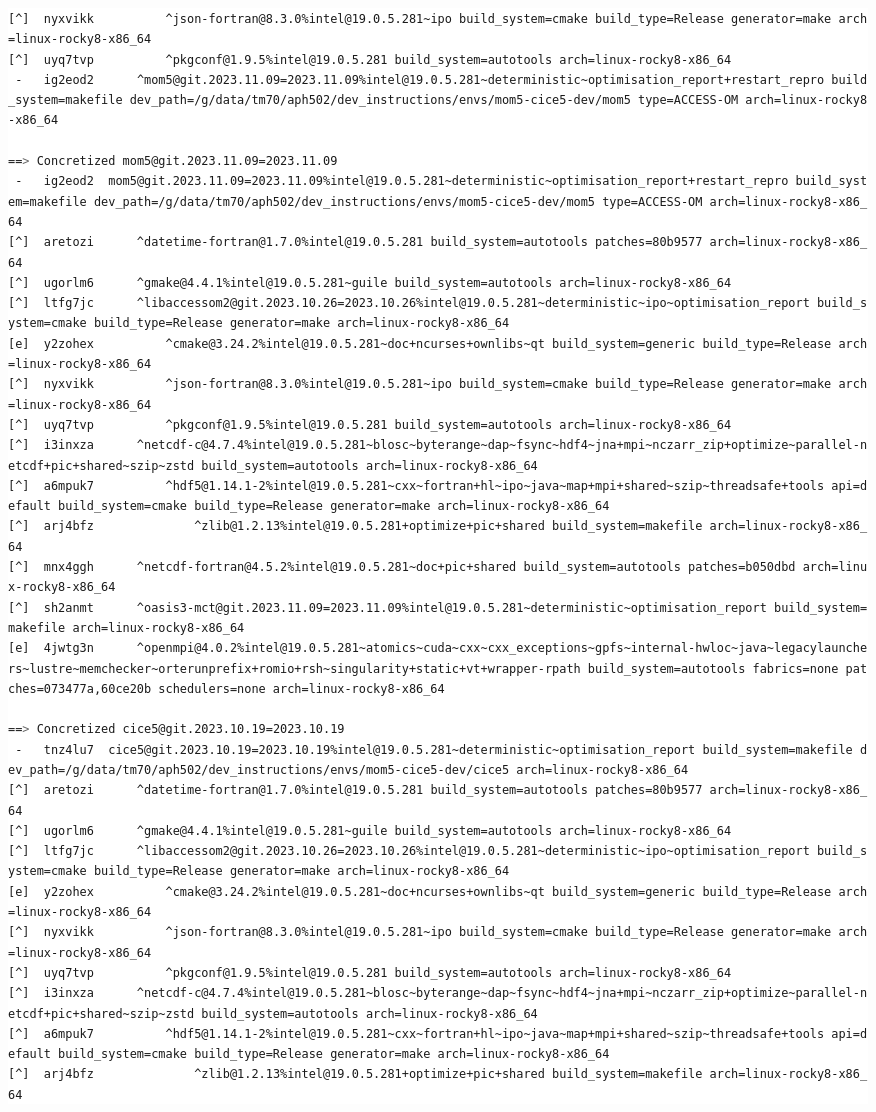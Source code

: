 ```bash
[^]  nyxvikk          ^json-fortran@8.3.0%intel@19.0.5.281~ipo build_system=cmake build_type=Release generator=make arch=linux-rocky8-x86_64
[^]  uyq7tvp          ^pkgconf@1.9.5%intel@19.0.5.281 build_system=autotools arch=linux-rocky8-x86_64
 -   ig2eod2      ^mom5@git.2023.11.09=2023.11.09%intel@19.0.5.281~deterministic~optimisation_report+restart_repro build_system=makefile dev_path=/g/data/tm70/aph502/dev_instructions/envs/mom5-cice5-dev/mom5 type=ACCESS-OM arch=linux-rocky8-x86_64

==> Concretized mom5@git.2023.11.09=2023.11.09
 -   ig2eod2  mom5@git.2023.11.09=2023.11.09%intel@19.0.5.281~deterministic~optimisation_report+restart_repro build_system=makefile dev_path=/g/data/tm70/aph502/dev_instructions/envs/mom5-cice5-dev/mom5 type=ACCESS-OM arch=linux-rocky8-x86_64
[^]  aretozi      ^datetime-fortran@1.7.0%intel@19.0.5.281 build_system=autotools patches=80b9577 arch=linux-rocky8-x86_64
[^]  ugorlm6      ^gmake@4.4.1%intel@19.0.5.281~guile build_system=autotools arch=linux-rocky8-x86_64
[^]  ltfg7jc      ^libaccessom2@git.2023.10.26=2023.10.26%intel@19.0.5.281~deterministic~ipo~optimisation_report build_system=cmake build_type=Release generator=make arch=linux-rocky8-x86_64
[e]  y2zohex          ^cmake@3.24.2%intel@19.0.5.281~doc+ncurses+ownlibs~qt build_system=generic build_type=Release arch=linux-rocky8-x86_64
[^]  nyxvikk          ^json-fortran@8.3.0%intel@19.0.5.281~ipo build_system=cmake build_type=Release generator=make arch=linux-rocky8-x86_64
[^]  uyq7tvp          ^pkgconf@1.9.5%intel@19.0.5.281 build_system=autotools arch=linux-rocky8-x86_64
[^]  i3inxza      ^netcdf-c@4.7.4%intel@19.0.5.281~blosc~byterange~dap~fsync~hdf4~jna+mpi~nczarr_zip+optimize~parallel-netcdf+pic+shared~szip~zstd build_system=autotools arch=linux-rocky8-x86_64
[^]  a6mpuk7          ^hdf5@1.14.1-2%intel@19.0.5.281~cxx~fortran+hl~ipo~java~map+mpi+shared~szip~threadsafe+tools api=default build_system=cmake build_type=Release generator=make arch=linux-rocky8-x86_64
[^]  arj4bfz              ^zlib@1.2.13%intel@19.0.5.281+optimize+pic+shared build_system=makefile arch=linux-rocky8-x86_64
[^]  mnx4ggh      ^netcdf-fortran@4.5.2%intel@19.0.5.281~doc+pic+shared build_system=autotools patches=b050dbd arch=linux-rocky8-x86_64
[^]  sh2anmt      ^oasis3-mct@git.2023.11.09=2023.11.09%intel@19.0.5.281~deterministic~optimisation_report build_system=makefile arch=linux-rocky8-x86_64
[e]  4jwtg3n      ^openmpi@4.0.2%intel@19.0.5.281~atomics~cuda~cxx~cxx_exceptions~gpfs~internal-hwloc~java~legacylaunchers~lustre~memchecker~orterunprefix+romio+rsh~singularity+static+vt+wrapper-rpath build_system=autotools fabrics=none patches=073477a,60ce20b schedulers=none arch=linux-rocky8-x86_64

==> Concretized cice5@git.2023.10.19=2023.10.19
 -   tnz4lu7  cice5@git.2023.10.19=2023.10.19%intel@19.0.5.281~deterministic~optimisation_report build_system=makefile dev_path=/g/data/tm70/aph502/dev_instructions/envs/mom5-cice5-dev/cice5 arch=linux-rocky8-x86_64
[^]  aretozi      ^datetime-fortran@1.7.0%intel@19.0.5.281 build_system=autotools patches=80b9577 arch=linux-rocky8-x86_64
[^]  ugorlm6      ^gmake@4.4.1%intel@19.0.5.281~guile build_system=autotools arch=linux-rocky8-x86_64
[^]  ltfg7jc      ^libaccessom2@git.2023.10.26=2023.10.26%intel@19.0.5.281~deterministic~ipo~optimisation_report build_system=cmake build_type=Release generator=make arch=linux-rocky8-x86_64
[e]  y2zohex          ^cmake@3.24.2%intel@19.0.5.281~doc+ncurses+ownlibs~qt build_system=generic build_type=Release arch=linux-rocky8-x86_64
[^]  nyxvikk          ^json-fortran@8.3.0%intel@19.0.5.281~ipo build_system=cmake build_type=Release generator=make arch=linux-rocky8-x86_64
[^]  uyq7tvp          ^pkgconf@1.9.5%intel@19.0.5.281 build_system=autotools arch=linux-rocky8-x86_64
[^]  i3inxza      ^netcdf-c@4.7.4%intel@19.0.5.281~blosc~byterange~dap~fsync~hdf4~jna+mpi~nczarr_zip+optimize~parallel-netcdf+pic+shared~szip~zstd build_system=autotools arch=linux-rocky8-x86_64
[^]  a6mpuk7          ^hdf5@1.14.1-2%intel@19.0.5.281~cxx~fortran+hl~ipo~java~map+mpi+shared~szip~threadsafe+tools api=default build_system=cmake build_type=Release generator=make arch=linux-rocky8-x86_64
[^]  arj4bfz              ^zlib@1.2.13%intel@19.0.5.281+optimize+pic+shared build_system=makefile arch=linux-rocky8-x86_64
```